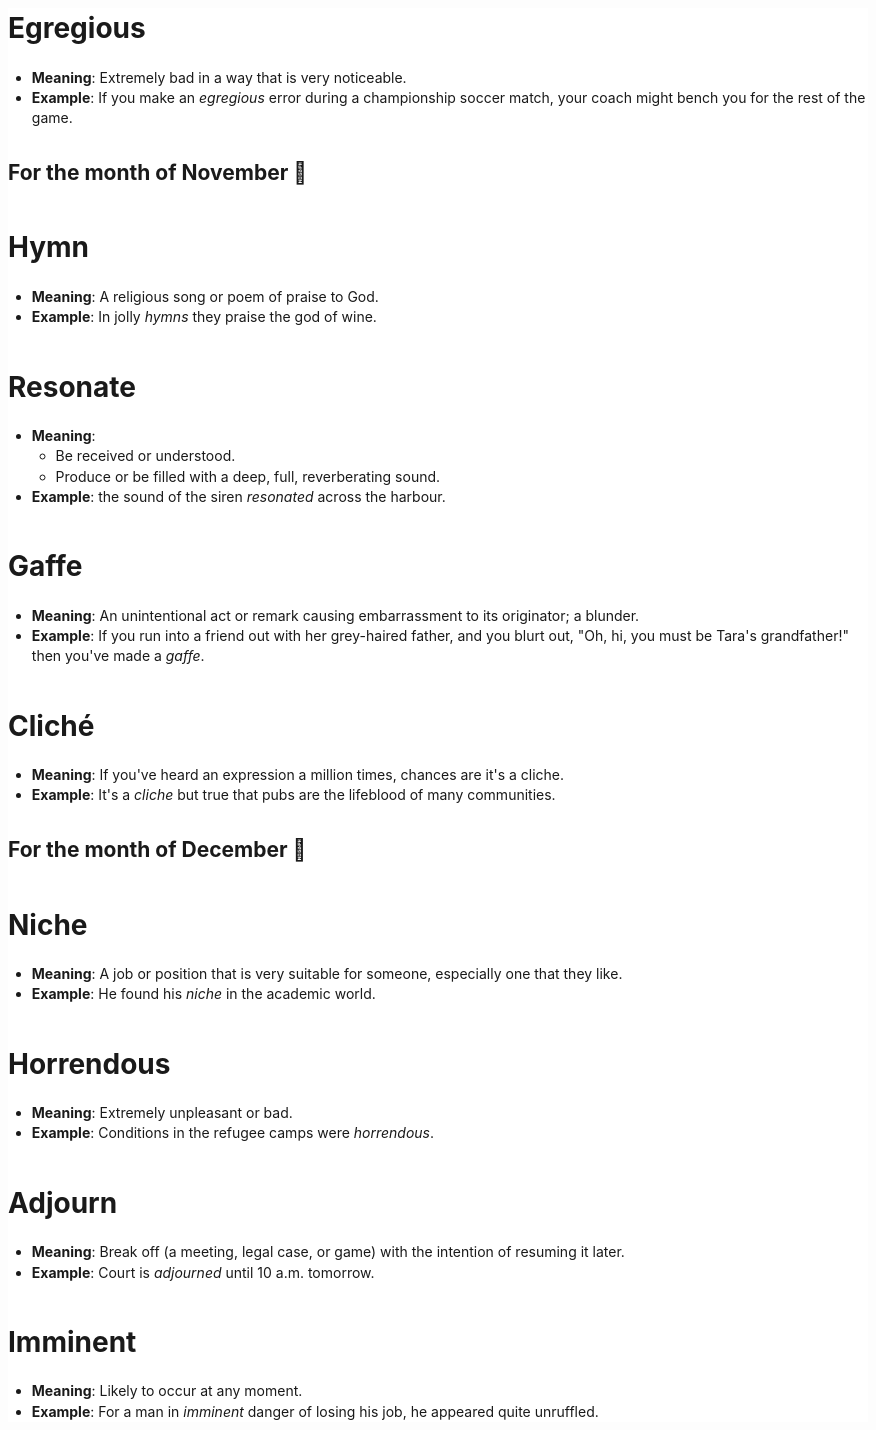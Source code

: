 # Egregious  
- **Meaning**: Extremely bad in a way that is very noticeable.
- **Example**: If you make an *egregious* error during a championship soccer match, your coach might bench you for the rest of the game.

## For the month of November :loudspeaker:

# Hymn  
- **Meaning**: A religious song or poem of praise to God.
- **Example**: In jolly *hymns* they praise the god of wine.

# Resonate  
- **Meaning**: 
  - Be received or understood.
  - Produce or be filled with a deep, full, reverberating sound.
- **Example**: the sound of the siren *resonated* across the harbour.

# Gaffe  
- **Meaning**: An unintentional act or remark causing embarrassment to its originator; a blunder.
- **Example**: If you run into a friend out with her grey-haired father, and you blurt out, "Oh, hi, you must be Tara's grandfather!" then you've made a *gaffe*.

# Cliché  
- **Meaning**: If you've heard an expression a million times, chances are it's a cliche.
- **Example**: It's a *cliche* but true that pubs are the lifeblood of many communities.

## For the month of December :loudspeaker:

# Niche  
- **Meaning**: A job or position that is very suitable for someone, especially one that they like.
- **Example**: He found his *niche* in the academic world.

# Horrendous
- **Meaning**: Extremely unpleasant or bad.
- **Example**: Conditions in the refugee camps were *horrendous*.

# Adjourn 
- **Meaning**: Break off (a meeting, legal case, or game) with the intention of resuming it later.
- **Example**: Court is *adjourned* until 10 a.m. tomorrow.

# Imminent
- **Meaning**: Likely to occur at any moment.
- **Example**: For a man in *imminent* danger of losing his job, he appeared quite unruffled.
